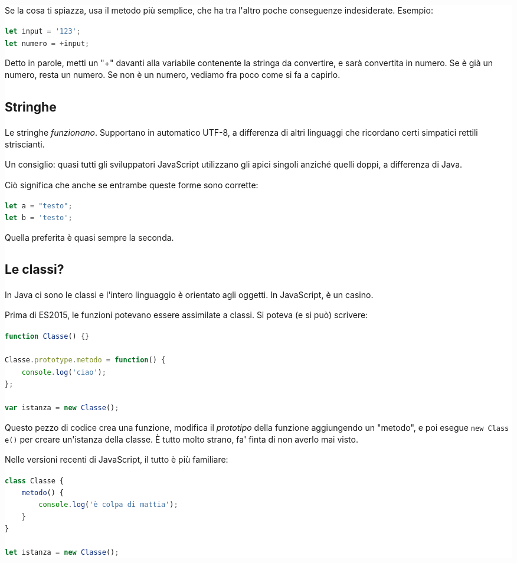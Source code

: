 Se la cosa ti spiazza, usa il metodo più semplice, che ha tra l'altro poche conseguenze indesiderate. Esempio:

```js
let input = '123';
let numero = +input;
```

Detto in parole, metti un "+" davanti alla variabile contenente la stringa da convertire, e sarà convertita in numero. Se è già un numero, resta un numero. Se non è un numero, vediamo fra poco come si fa a capirlo.

## Stringhe

Le stringhe *funzionano*. Supportano in automatico UTF-8, a differenza di altri linguaggi che ricordano certi simpatici rettili striscianti.

Un consiglio: quasi tutti gli sviluppatori JavaScript utilizzano gli apici singoli anziché quelli doppi, a differenza di Java.

Ciò significa che anche se entrambe queste forme sono corrette:

```js
let a = "testo";
let b = 'testo';
```

Quella preferita è quasi sempre la seconda.

## Le classi?

In Java ci sono le classi e l'intero linguaggio è orientato agli oggetti. In JavaScript, è un casino.

Prima di ES2015, le funzioni potevano essere assimilate a classi. Si poteva (e si può) scrivere:

```js
function Classe() {}

Classe.prototype.metodo = function() {
    console.log('ciao');
};

var istanza = new Classe();
```

Questo pezzo di codice crea una funzione, modifica il *prototipo* della funzione aggiungendo un "metodo", e poi esegue `new Classe()` per creare un'istanza della classe. È tutto molto strano, fa' finta di non averlo mai visto.

Nelle versioni recenti di JavaScript, il tutto è più familiare:

```js
class Classe {
    metodo() {
        console.log('è colpa di mattia');
    }
}

let istanza = new Classe();
```
